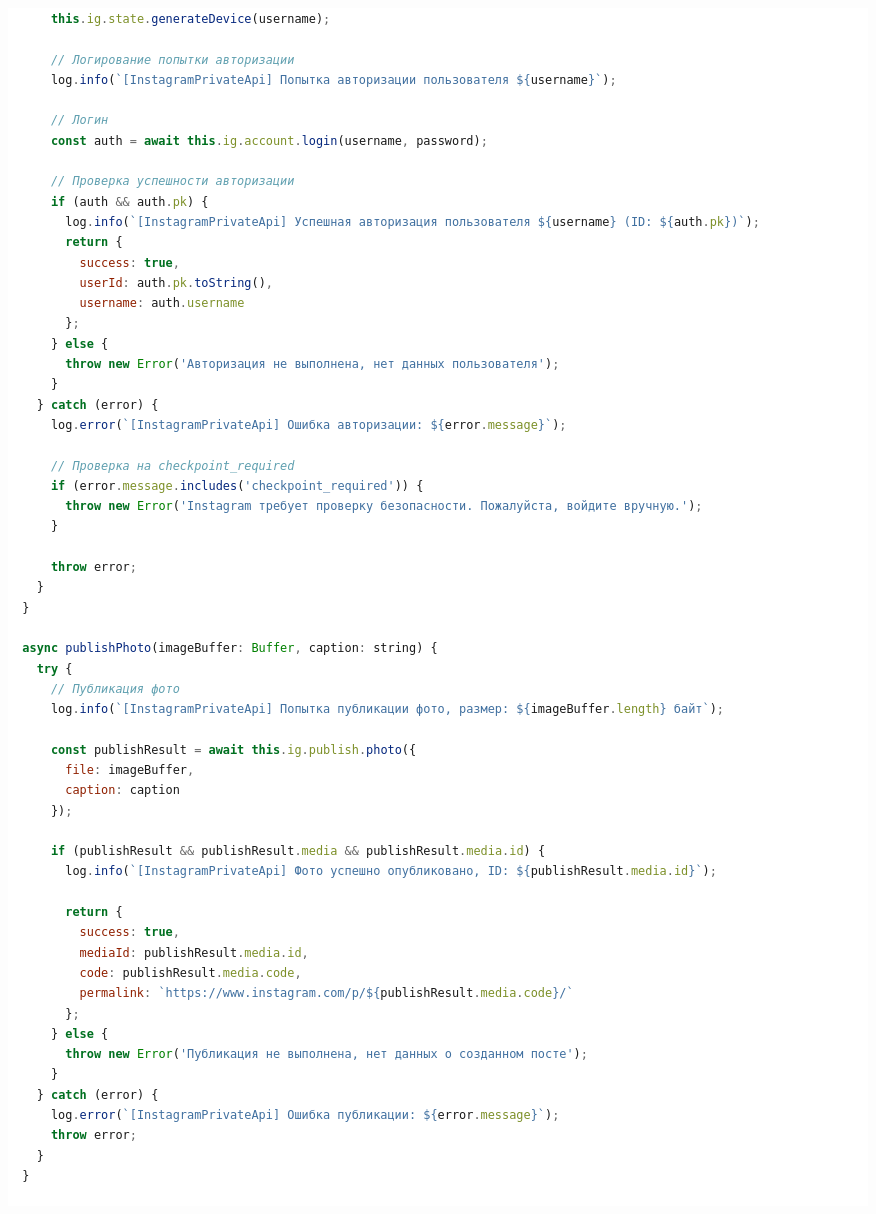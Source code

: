    ```javascript
         this.ig.state.generateDevice(username);
         
         // Логирование попытки авторизации
         log.info(`[InstagramPrivateApi] Попытка авторизации пользователя ${username}`);
         
         // Логин
         const auth = await this.ig.account.login(username, password);
         
         // Проверка успешности авторизации
         if (auth && auth.pk) {
           log.info(`[InstagramPrivateApi] Успешная авторизация пользователя ${username} (ID: ${auth.pk})`);
           return {
             success: true,
             userId: auth.pk.toString(),
             username: auth.username
           };
         } else {
           throw new Error('Авторизация не выполнена, нет данных пользователя');
         }
       } catch (error) {
         log.error(`[InstagramPrivateApi] Ошибка авторизации: ${error.message}`);
         
         // Проверка на checkpoint_required
         if (error.message.includes('checkpoint_required')) {
           throw new Error('Instagram требует проверку безопасности. Пожалуйста, войдите вручную.');
         }
         
         throw error;
       }
     }
     
     async publishPhoto(imageBuffer: Buffer, caption: string) {
       try {
         // Публикация фото
         log.info(`[InstagramPrivateApi] Попытка публикации фото, размер: ${imageBuffer.length} байт`);
         
         const publishResult = await this.ig.publish.photo({
           file: imageBuffer,
           caption: caption
         });
         
         if (publishResult && publishResult.media && publishResult.media.id) {
           log.info(`[InstagramPrivateApi] Фото успешно опубликовано, ID: ${publishResult.media.id}`);
           
           return {
             success: true,
             mediaId: publishResult.media.id,
             code: publishResult.media.code,
             permalink: `https://www.instagram.com/p/${publishResult.media.code}/`
           };
         } else {
           throw new Error('Публикация не выполнена, нет данных о созданном посте');
         }
       } catch (error) {
         log.error(`[InstagramPrivateApi] Ошибка публикации: ${error.message}`);
         throw error;
       }
     }
     
   ```